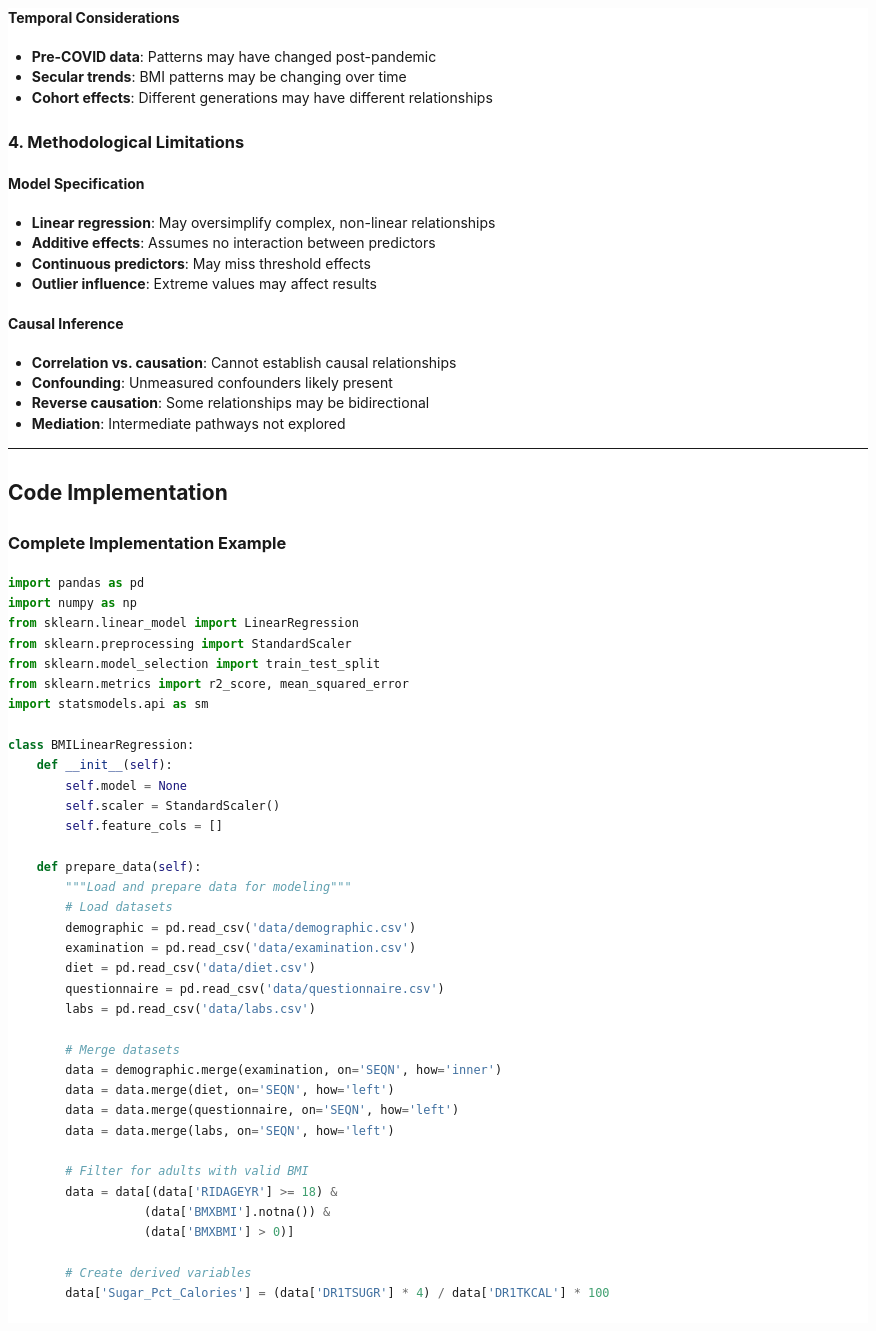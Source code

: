 #### Temporal Considerations
- **Pre-COVID data**: Patterns may have changed post-pandemic
- **Secular trends**: BMI patterns may be changing over time
- **Cohort effects**: Different generations may have different relationships

### 4. **Methodological Limitations**

#### Model Specification
- **Linear regression**: May oversimplify complex, non-linear relationships
- **Additive effects**: Assumes no interaction between predictors
- **Continuous predictors**: May miss threshold effects
- **Outlier influence**: Extreme values may affect results

#### Causal Inference
- **Correlation vs. causation**: Cannot establish causal relationships
- **Confounding**: Unmeasured confounders likely present
- **Reverse causation**: Some relationships may be bidirectional
- **Mediation**: Intermediate pathways not explored

---

## Code Implementation

### Complete Implementation Example

```python
import pandas as pd
import numpy as np
from sklearn.linear_model import LinearRegression
from sklearn.preprocessing import StandardScaler
from sklearn.model_selection import train_test_split
from sklearn.metrics import r2_score, mean_squared_error
import statsmodels.api as sm

class BMILinearRegression:
    def __init__(self):
        self.model = None
        self.scaler = StandardScaler()
        self.feature_cols = []
        
    def prepare_data(self):
        """Load and prepare data for modeling"""
        # Load datasets
        demographic = pd.read_csv('data/demographic.csv')
        examination = pd.read_csv('data/examination.csv')
        diet = pd.read_csv('data/diet.csv')
        questionnaire = pd.read_csv('data/questionnaire.csv')
        labs = pd.read_csv('data/labs.csv')
        
        # Merge datasets
        data = demographic.merge(examination, on='SEQN', how='inner')
        data = data.merge(diet, on='SEQN', how='left')
        data = data.merge(questionnaire, on='SEQN', how='left')
        data = data.merge(labs, on='SEQN', how='left')
        
        # Filter for adults with valid BMI
        data = data[(data['RIDAGEYR'] >= 18) & 
                   (data['BMXBMI'].notna()) & 
                   (data['BMXBMI'] > 0)]
        
        # Create derived variables
        data['Sugar_Pct_Calories'] = (data['DR1TSUGR'] * 4) / data['DR1TKCAL'] * 100
        
```